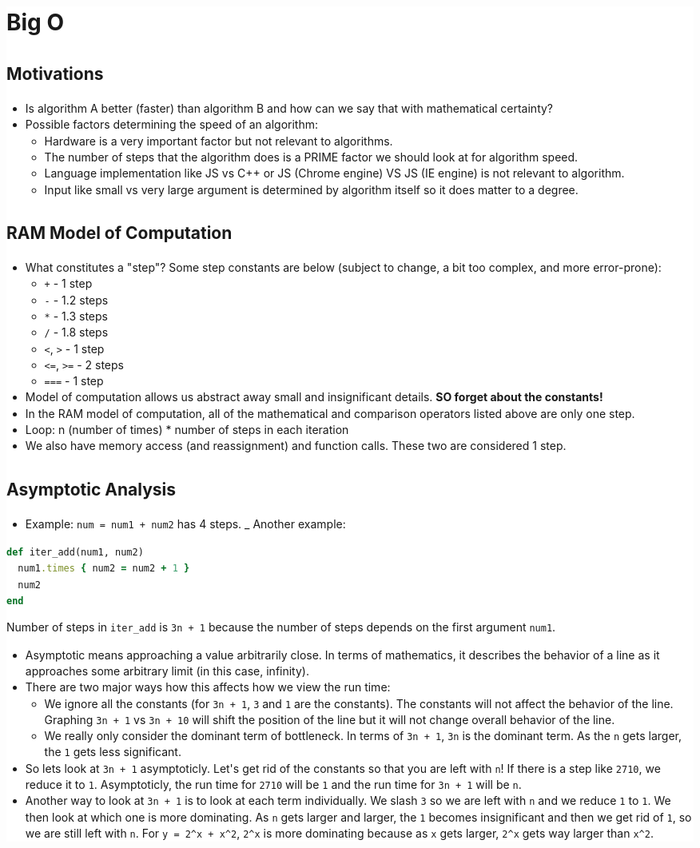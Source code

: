 # Big O

## Motivations
- Is algorithm A better (faster) than algorithm B and how can we say that with mathematical certainty?
- Possible factors determining the speed of an algorithm:
  - Hardware is a very important factor but not relevant to algorithms.
  - The number of steps that the algorithm does is a PRIME factor we should look at for algorithm speed.
  - Language implementation like JS vs C++ or JS (Chrome engine) VS JS (IE engine) is not relevant to algorithm.
  - Input like small vs very large argument is determined by algorithm itself so it does matter to a degree.

## RAM Model of Computation
- What constitutes a "step"? Some step constants are below (subject to change, a bit too complex, and more error-prone):
  - `+` - 1 step
  - `-` - 1.2 steps
  - `*` - 1.3 steps
  - `/` - 1.8 steps
  - `<`, `>` - 1 step
  - `<=`, `>=` - 2 steps
  - `===` - 1 step
- Model of computation allows us abstract away small and insignificant details. **SO forget about the constants!**
- In the RAM model of computation, all of the mathematical and comparison operators listed above are only one step.
- Loop: n (number of times) * number of steps in each iteration
- We also have memory access (and reassignment) and function calls. These two are considered 1 step.

## Asymptotic Analysis
- Example: `num = num1 + num2` has 4 steps.
_ Another example:
```ruby
def iter_add(num1, num2)
  num1.times { num2 = num2 + 1 }
  num2
end
```
Number of steps in `iter_add` is `3n + 1` because the number of steps depends on the first argument `num1`.
- Asymptotic means approaching a value arbitrarily close. In terms of mathematics, it describes the behavior of a line as it approaches some arbitrary limit (in this case, infinity).
- There are two major ways how this affects how we view the run time:
  - We ignore all the constants (for `3n + 1`, `3` and `1` are the constants). The constants will not affect the behavior of the line. Graphing `3n + 1` vs `3n + 10` will shift the position of the line but it will not change overall behavior of the line.
  - We really only consider the dominant term of bottleneck. In terms of `3n + 1`, `3n` is the dominant term. As the `n` gets larger, the `1` gets less significant.
- So lets look at `3n + 1` asymptoticly. Let's get rid of the constants so that you are left with `n`! If there is a step like `2710`, we reduce it to `1`. Asymptoticly, the run time for `2710` will be `1` and the run time for `3n + 1` will be `n`.
- Another way to look at `3n + 1` is to look at each term individually. We slash `3` so we are left with `n` and we reduce `1` to `1`. We then look at which one is more dominating. As `n` gets larger and larger, the `1` becomes insignificant and then we get rid of `1`, so we are still left with `n`. For `y = 2^x + x^2`, `2^x` is more dominating because as `x` gets larger, `2^x` gets way larger than `x^2`.
